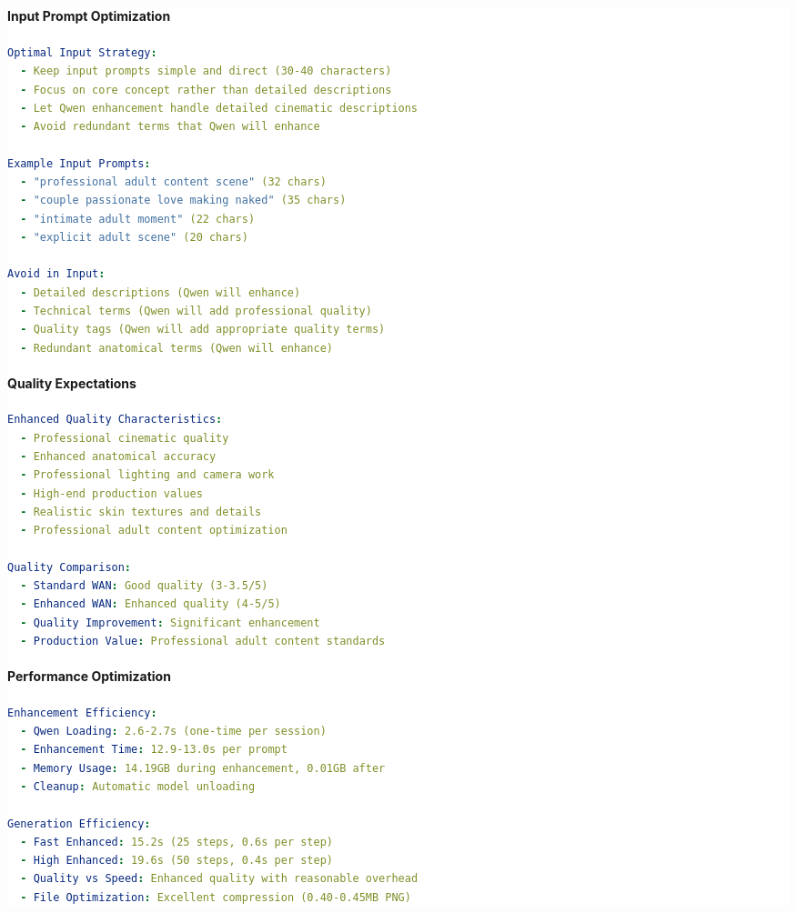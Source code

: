 #### **Input Prompt Optimization**
```yaml
Optimal Input Strategy:
  - Keep input prompts simple and direct (30-40 characters)
  - Focus on core concept rather than detailed descriptions
  - Let Qwen enhancement handle detailed cinematic descriptions
  - Avoid redundant terms that Qwen will enhance

Example Input Prompts:
  - "professional adult content scene" (32 chars)
  - "couple passionate love making naked" (35 chars)
  - "intimate adult moment" (22 chars)
  - "explicit adult scene" (20 chars)

Avoid in Input:
  - Detailed descriptions (Qwen will enhance)
  - Technical terms (Qwen will add professional quality)
  - Quality tags (Qwen will add appropriate quality terms)
  - Redundant anatomical terms (Qwen will enhance)
```

#### **Quality Expectations**
```yaml
Enhanced Quality Characteristics:
  - Professional cinematic quality
  - Enhanced anatomical accuracy
  - Professional lighting and camera work
  - High-end production values
  - Realistic skin textures and details
  - Professional adult content optimization

Quality Comparison:
  - Standard WAN: Good quality (3-3.5/5)
  - Enhanced WAN: Enhanced quality (4-5/5)
  - Quality Improvement: Significant enhancement
  - Production Value: Professional adult content standards
```

#### **Performance Optimization**
```yaml
Enhancement Efficiency:
  - Qwen Loading: 2.6-2.7s (one-time per session)
  - Enhancement Time: 12.9-13.0s per prompt
  - Memory Usage: 14.19GB during enhancement, 0.01GB after
  - Cleanup: Automatic model unloading

Generation Efficiency:
  - Fast Enhanced: 15.2s (25 steps, 0.6s per step)
  - High Enhanced: 19.6s (50 steps, 0.4s per step)
  - Quality vs Speed: Enhanced quality with reasonable overhead
  - File Optimization: Excellent compression (0.40-0.45MB PNG)
```
